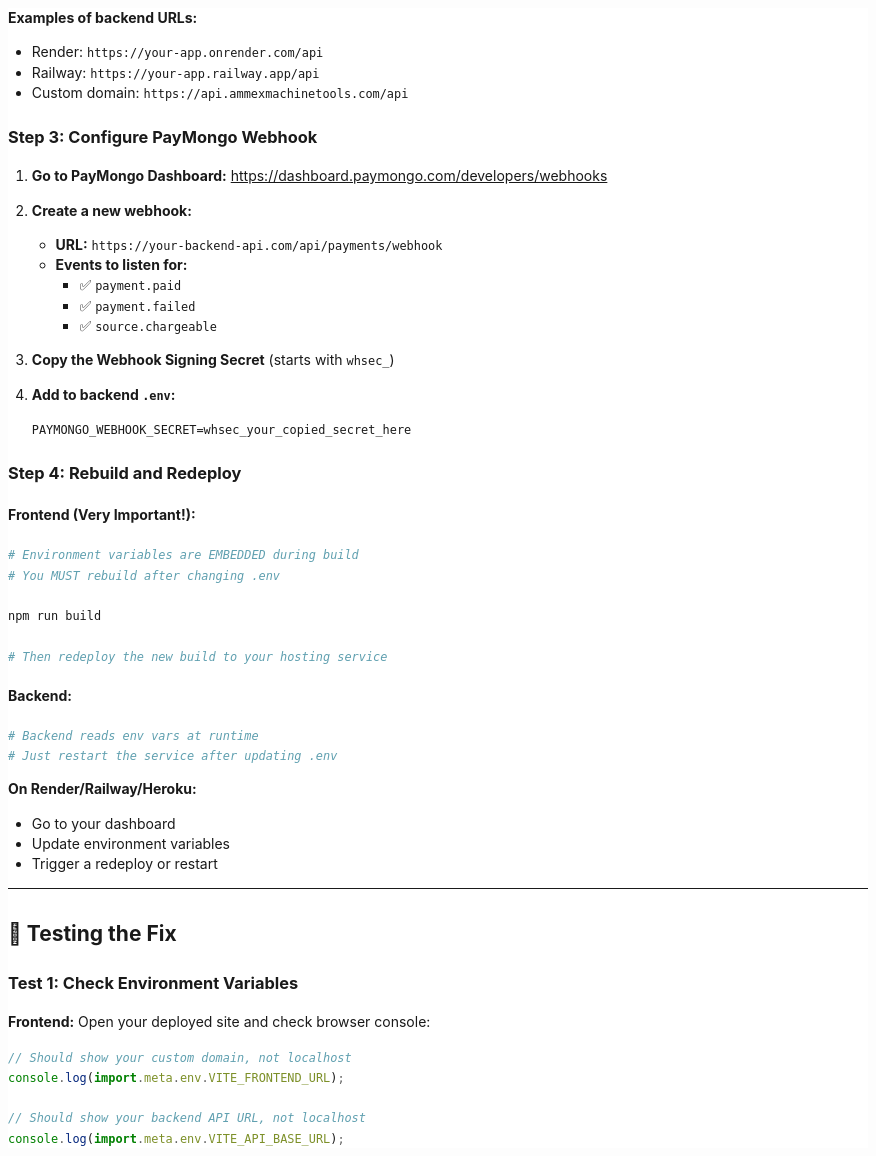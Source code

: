 **Examples of backend URLs:**
- Render: `https://your-app.onrender.com/api`
- Railway: `https://your-app.railway.app/api`
- Custom domain: `https://api.ammexmachinetools.com/api`

### **Step 3: Configure PayMongo Webhook**

1. **Go to PayMongo Dashboard:**
   https://dashboard.paymongo.com/developers/webhooks

2. **Create a new webhook:**
   - **URL:** `https://your-backend-api.com/api/payments/webhook`
   - **Events to listen for:**
     - ✅ `payment.paid`
     - ✅ `payment.failed`
     - ✅ `source.chargeable`

3. **Copy the Webhook Signing Secret** (starts with `whsec_`)

4. **Add to backend `.env`:**
   ```env
   PAYMONGO_WEBHOOK_SECRET=whsec_your_copied_secret_here
   ```

### **Step 4: Rebuild and Redeploy**

#### **Frontend (Very Important!):**
```bash
# Environment variables are EMBEDDED during build
# You MUST rebuild after changing .env

npm run build

# Then redeploy the new build to your hosting service
```

#### **Backend:**
```bash
# Backend reads env vars at runtime
# Just restart the service after updating .env
```

**On Render/Railway/Heroku:**
- Go to your dashboard
- Update environment variables
- Trigger a redeploy or restart

---

## 🧪 **Testing the Fix**

### **Test 1: Check Environment Variables**

**Frontend:**
Open your deployed site and check browser console:
```javascript
// Should show your custom domain, not localhost
console.log(import.meta.env.VITE_FRONTEND_URL);

// Should show your backend API URL, not localhost
console.log(import.meta.env.VITE_API_BASE_URL);
```
